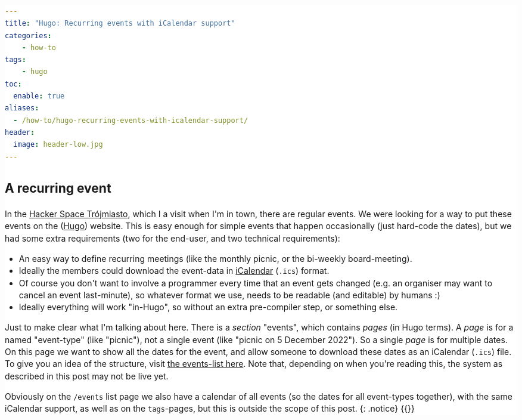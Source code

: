 ```yaml
---
title: "Hugo: Recurring events with iCalendar support"
categories:
    - how-to
tags:
    - hugo
toc:
  enable: true
aliases:
  - /how-to/hugo-recurring-events-with-icalendar-support/
header:
  image: header-low.jpg
---
```



## A recurring event
In the [Hacker Space Trójmiasto](https://hs3.pl), which I a visit when I'm in town, there are regular events.
We were looking for a way to put these events on the ([Hugo](https://gohugo.io)) website.
This is easy enough for simple events that happen occasionally (just hard-code the dates), but we had some extra requirements (two for the end-user, and two technical requirements):
- An easy way to define recurring meetings (like the monthly picnic, or the bi-weekly board-meeting).
- Ideally the members could download the event-data in [iCalendar](https://icalendar.org) (`.ics`) format.
- Of course you don't want to involve a programmer every time that an event gets changed (e.g. an organiser may want to cancel an event last-minute), so whatever format we use, needs to be readable (and editable) by humans :)
- Ideally everything will work "in-Hugo", so without an extra pre-compiler step, or something else.


Just to make clear what I'm talking about here.
There is a *section* "events", which contains *pages* (in Hugo terms).
A *page* is for a named "event-type" (like "picnic"), not a single event (like "picnic on 5 December 2022").
So a single *page* is for multiple dates.
On this page we want to show all the dates for the event, and allow someone to download these dates as an iCalendar (`.ics`) file.
To give you an idea of the structure, visit [the events-list here](https://hs3.pl/en/events/).
Note that, depending on when you're reading this, the system as described in this post may not be live yet.

Obviously on the `/events` list page we also have a calendar of all events (so the dates for all event-types together), with the same iCalendar support, as well as on the `tags`-pages, but this is outside the scope of this post.
{: .notice}
{{<figure-with-caption caption="Demo of an event page (note that most dates here are for demo purposes only ;))">}}